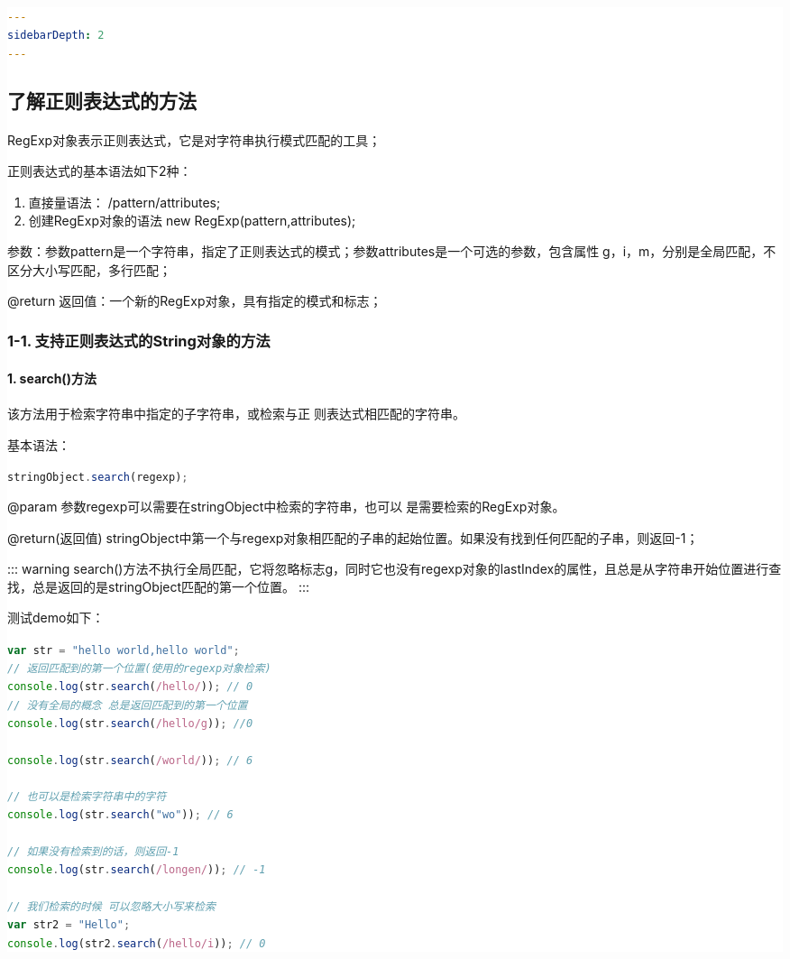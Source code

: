 ```yaml
---
sidebarDepth: 2
---
```



## 了解正则表达式的方法

RegExp对象表示正则表达式，它是对字符串执行模式匹配的工具；

正则表达式的基本语法如下2种：

1. 直接量语法：
/pattern/attributes;
2. 创建RegExp对象的语法
new RegExp(pattern,attributes);

参数：参数pattern是一个字符串，指定了正则表达式的模式；参数attributes是一个可选的参数，包含属性 g，i，m，分别是全局匹配，不区分大小写匹配，多行匹配；

@return 返回值：一个新的RegExp对象，具有指定的模式和标志；

### 1-1. 支持正则表达式的String对象的方法

#### 1. search()方法

该方法用于检索字符串中指定的子字符串，或检索与正 则表达式相匹配的字符串。

基本语法：
``` js
stringObject.search(regexp);
```
@param 参数regexp可以需要在stringObject中检索的字符串，也可以 是需要检索的RegExp对象。

@return(返回值) stringObject中第一个与regexp对象相匹配的子串的起始位置。如果没有找到任何匹配的子串，则返回-1；

::: warning
search()方法不执行全局匹配，它将忽略标志g，同时它也没有regexp对象的lastIndex的属性，且总是从字符串开始位置进行查找，总是返回的是stringObject匹配的第一个位置。
:::

测试demo如下：

``` js
var str = "hello world,hello world";
// 返回匹配到的第一个位置(使用的regexp对象检索)
console.log(str.search(/hello/)); // 0
// 没有全局的概念 总是返回匹配到的第一个位置
console.log(str.search(/hello/g)); //0

console.log(str.search(/world/)); // 6

// 也可以是检索字符串中的字符
console.log(str.search("wo")); // 6

// 如果没有检索到的话，则返回-1
console.log(str.search(/longen/)); // -1

// 我们检索的时候 可以忽略大小写来检索
var str2 = "Hello";
console.log(str2.search(/hello/i)); // 0
```
